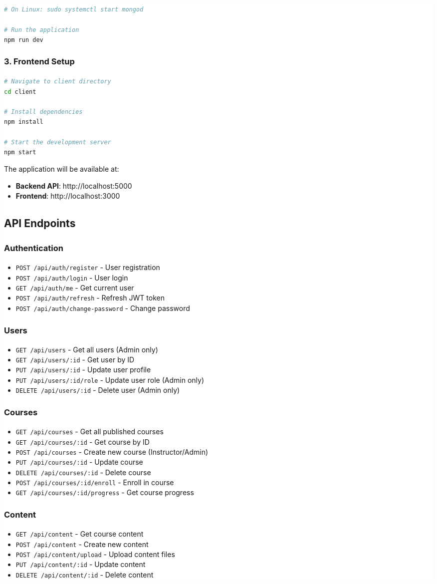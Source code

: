 ```bash
# On Linux: sudo systemctl start mongod

# Run the application
npm run dev
```

### 3. Frontend Setup

```bash
# Navigate to client directory
cd client

# Install dependencies
npm install

# Start the development server
npm start
```

The application will be available at:
- **Backend API**: http://localhost:5000
- **Frontend**: http://localhost:3000

## API Endpoints

### Authentication
- `POST /api/auth/register` - User registration
- `POST /api/auth/login` - User login
- `GET /api/auth/me` - Get current user
- `POST /api/auth/refresh` - Refresh JWT token
- `POST /api/auth/change-password` - Change password

### Users
- `GET /api/users` - Get all users (Admin only)
- `GET /api/users/:id` - Get user by ID
- `PUT /api/users/:id` - Update user profile
- `PUT /api/users/:id/role` - Update user role (Admin only)
- `DELETE /api/users/:id` - Delete user (Admin only)

### Courses
- `GET /api/courses` - Get all published courses
- `GET /api/courses/:id` - Get course by ID
- `POST /api/courses` - Create new course (Instructor/Admin)
- `PUT /api/courses/:id` - Update course
- `DELETE /api/courses/:id` - Delete course
- `POST /api/courses/:id/enroll` - Enroll in course
- `GET /api/courses/:id/progress` - Get course progress

### Content
- `GET /api/content` - Get course content
- `POST /api/content` - Create new content
- `POST /api/content/upload` - Upload content files
- `PUT /api/content/:id` - Update content
- `DELETE /api/content/:id` - Delete content
